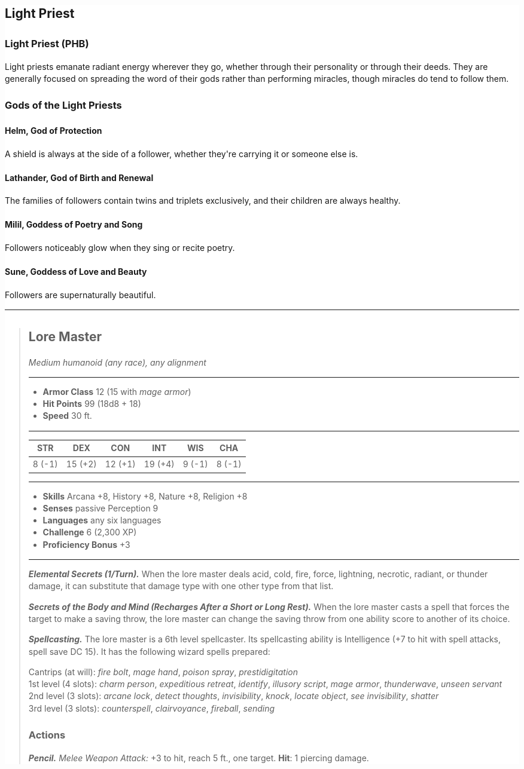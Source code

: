 ## Light Priest

### Light Priest (PHB)
Light priests emanate radiant energy wherever they go, whether through their personality or through their deeds. They are generally focused on spreading the word of their gods rather than performing miracles, though miracles do tend to follow them.

### Gods of the Light Priests

#### Helm, God of Protection
A shield is always at the side of a follower, whether they're carrying it or someone else is.

#### Lathander, God of Birth and Renewal
The families of followers contain twins and triplets exclusively, and their children are always healthy.

#### Milil, Goddess of Poetry and Song
Followers noticeably glow when they sing or recite poetry.

#### Sune, Goddess of Love and Beauty
Followers are supernaturally beautiful.

___
>## Lore Master
>*Medium humanoid (any race), any alignment*
>___
>- **Armor Class** 12 (15 with *mage armor*)
>- **Hit Points** 99 (18d8 + 18)
>- **Speed** 30 ft.
>___
>|STR|DEX|CON|INT|WIS|CHA|
>|:---:|:---:|:---:|:---:|:---:|:---:|
>|8 (-1)|15 (+2)|12 (+1)|19 (+4)|9 (-1)|8 (-1)|
>___
>- **Skills** Arcana +8, History +8, Nature +8, Religion +8
>- **Senses** passive Perception 9
>- **Languages** any six languages
>- **Challenge** 6 (2,300 XP)
>- **Proficiency Bonus** +3
>___
>***Elemental Secrets (1/Turn).*** When the lore master deals acid, cold, fire, force, lightning, necrotic, radiant, or thunder damage, it can substitute that damage type with one other type from that list.  
>
>***Secrets of the Body and Mind (Recharges After a Short or Long Rest).*** When the lore master casts a spell that forces the target to make a saving throw, the lore master can change the saving throw from one ability score to another of its choice.  
>
>***Spellcasting.*** The lore master is a 6th level spellcaster. Its spellcasting ability is Intelligence (+7 to hit with spell attacks, spell save DC 15). It has the following wizard spells prepared:  
>
>Cantrips (at will): *fire bolt*, *mage hand*, *poison spray*, *prestidigitation*  
>1st level (4 slots): *charm person*, *expeditious retreat*, *identify*, *illusory script*, *mage armor*, *thunderwave*, *unseen servant*  
>2nd level (3 slots): *arcane lock*, *detect thoughts*, *invisibility*, *knock*, *locate object*, *see invisibility*, *shatter*  
>3rd level (3 slots): *counterspell*, *clairvoyance*, *fireball*, *sending*  
>
>### Actions
>***Pencil.*** *Melee Weapon Attack:* +3 to hit, reach 5 ft., one target. **Hit**: 1 piercing damage.
